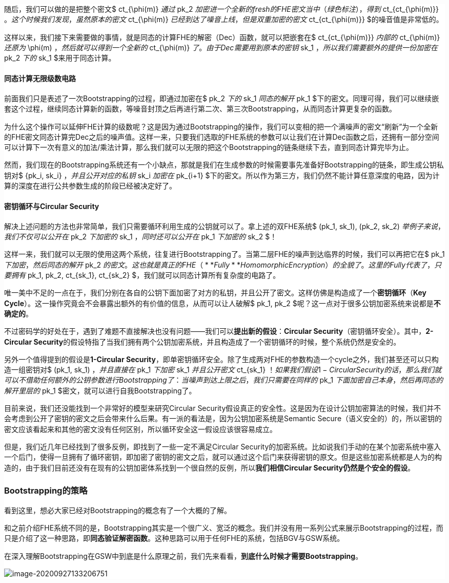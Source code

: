 随后，我们可以做的是把整个密文$ ct_{\phi(m)} $通过$ pk_2 $加密进一个全新的fresh的FHE密文当中（绿色标注），得到$ ct_{ct_{\phi(m)}} $。这个时候我们发现，虽然原本的密文$ ct_{\phi(m)} $已经到达了噪音上线，但是双重加密的密文$ ct_{ct_{\phi(m)}} $的噪音值是非常低的。

这样以来，我们接下来需要做的事情，就是同态的计算FHE的解密（Dec）函数，就可以把嵌套在$ ct_{ct_{\phi(m)}} $内部的$ ct_{\phi(m)} $还原为$ \phi(m) $，然后就可以得到一个全新的$ ct_{\phi(m)} $了。由于Dec需要用到原本的密钥$ sk_1 $，所以我们需要额外的提供一份加密在$ pk_2 $下的$ sk_1 $来用于同态计算。



#### 同态计算无限级数电路

前面我们只是表述了一次Bootstrapping的过程，即通过加密在$ pk_2 $下的$ sk_1 $同态的解开$ pk_1 $下的密文。同理可得，我们可以继续嵌套这个过程，继续同态计算新的函数，等噪音封顶之后再进行第二次、第三次Bootstrapping，从而同态计算更复杂的函数。

为什么这个操作可以延伸FHE计算的级数呢？这是因为通过Bootstrapping的操作，我们可以变相的把一个满噪声的密文“刷新”为一个全新的FHE密文同态计算完Dec之后的噪声值。这样一来，只要我们选取的FHE系统的参数可以让我们在计算Dec函数之后，还拥有一部分空间可以计算下一次有意义的加法/乘法计算，那么我们就可以无限的把这个Bootstrapping的链条继续下去，直到同态计算完毕为止。

然而，我们现在的Bootstrapping系统还有一个小缺点，那就是我们在生成参数的时候需要事先准备好Bootstrapping的链条，即生成公钥私钥对$ \{pk_i, sk_i\} $，并且公开对应的私钥$ sk_i $加密在$ pk_{i+1} $下的密文。所以作为第三方，我们仍然不能计算任意深度的电路，因为计算的深度在进行公共参数生成的阶段已经被决定好了。



#### 密钥循环与Circular Security

解决上述问题的方法也非常简单，我们只需要循环利用生成的公钥就可以了。拿上述的双FHE系统$ (pk_1, sk_1), (pk_2, sk_2) $举例子来说，我们不仅可以公开在$ pk_2 $下加密的$ sk_1 $，同时还可以公开在$ pk_1 $下加密的$ sk_2 $！

这样一来，我们就可以无限的使用这两个系统，往复进行Bootstrapping了。当第二层FHE的噪声到达临界的时候，我们可以再把它在$ pk_1 $下加密，然后同态的解开$ pk_2 $的密文。这也就是真正的FHE（**Fully** Homomorphic Encryption）的全貌了。这里的Fully代表了，只要拥有$ pk_1, pk_2, ct_{sk_1}, ct_{sk_2} $，我们就可以同态计算所有复杂度的电路了。

唯一美中不足的一点在于，我们分别在各自的公钥下面加密了对方的私钥，并且公开了密文。这样仿佛是构造成了一个**密钥循环**（**Key Cycle**）。这一操作究竟会不会暴露出额外的有价值的信息，从而可以让人破解$ pk_1, pk_2 $呢？这一点对于很多公钥加密系统来说都是**不确定的**。

不过密码学的好处在于，遇到了难题不直接解决也没有问题——我们可以**提出新的假设**：**Circular Security**（密钥循环安全）。其中，**2-Circular Security**的假设特指了当我们拥有两个公钥加密系统，并且构造成了一个密钥循环的时候，整个系统仍然是安全的。

另外一个值得提到的假设是**1-Circular Security**，即单密钥循环安全。除了生成两对FHE的参数构造一个cycle之外，我们甚至还可以只构造一组密钥对$ (pk_1, sk_1) $，并且直接在$ pk_1 $下加密$ sk_1 $并且公开密文$ ct_{sk_1} $！如果我们假设1-Circular Security的话，那么我们就可以不借助任何额外的公钥参数进行Bootstrapping了：当噪声到达上限之后，我们只需要在同样的$ pk_1 $下面加密自己本身，然后再同态的解开里层的$ pk_1 $密文，就可以进行自我Bootstrapping了。

目前来说，我们还没能找到一个非常好的模型来研究Circular Security假设真正的安全性。这是因为在设计公钥加密算法的时候，我们并不会考虑到公开了密钥的密文之后会带来什么后果。有一派的看法是，因为公钥加密系统是Semantic Secure（语义安全的）的，所以密钥的密文应该看起来和其他的密文没有任何区别，所以循环安全这一假设应该很容易成立。

但是，我们近几年已经找到了很多反例，即找到了一些一定不满足Circular Security的加密系统。比如说我们手动的在某个加密系统中塞入一个后门，使得一旦拥有了循环密钥，即加密了密钥的密文之后，就可以通过这个后门来获得密钥的原文。但是这些加密系统都是人为的构造的，由于我们目前还没有在现有的公钥加密体系找到一个很自然的反例，所以**我们相信Circular Security仍然是个安全的假设**。



### Bootstrapping的策略

看到这里，想必大家已经对Bootstrapping的概念有了一个大概的了解。

和之前介绍FHE系统不同的是，Bootstrapping其实是一个很广义、宽泛的概念。我们并没有用一系列公式来展示Bootstrapping的过程，而只是介绍了这一种思路，即**同态验证解密函数**。这种思路可以用于任何FHE的系统，包括BGV与GSW系统。

在深入理解Bootstrapping在GSW中到底是什么原理之前，我们先来看看，**到底什么时候才需要Bootstrapping**。

![image-20200927133206751](/assets/images/fhe/image-20200927133206751.png)
